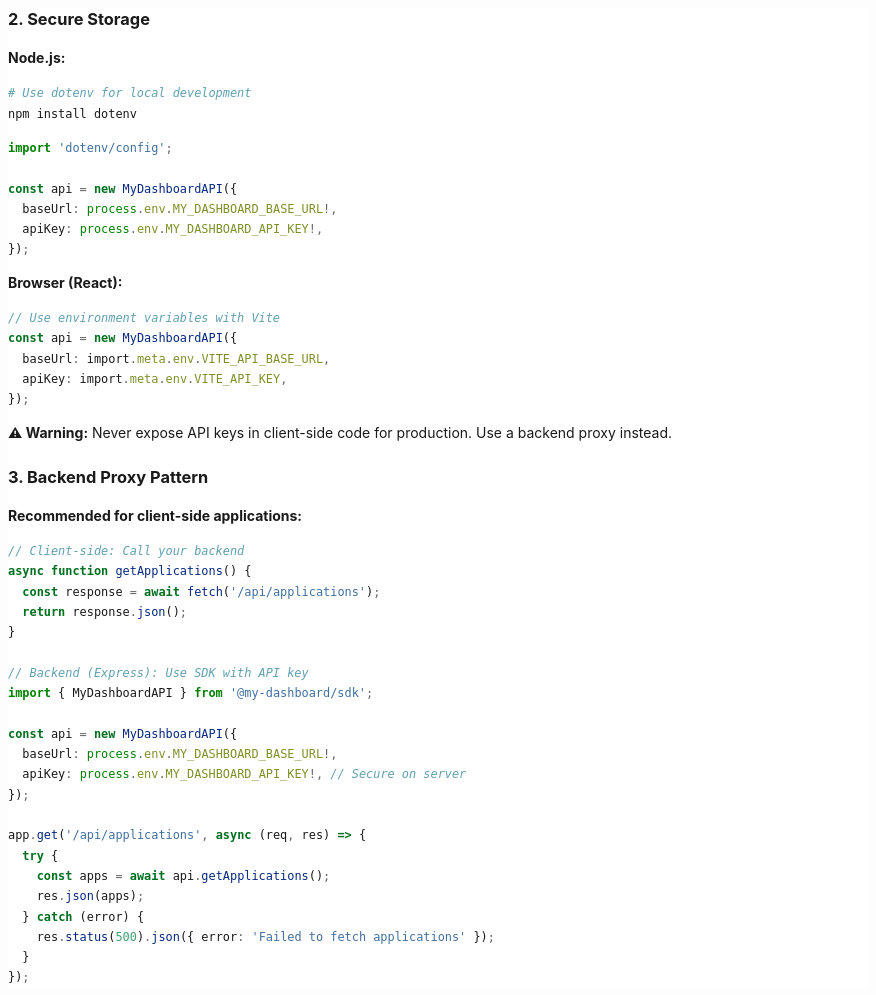 ### 2. Secure Storage

**Node.js:**
```bash
# Use dotenv for local development
npm install dotenv
```

```typescript
import 'dotenv/config';

const api = new MyDashboardAPI({
  baseUrl: process.env.MY_DASHBOARD_BASE_URL!,
  apiKey: process.env.MY_DASHBOARD_API_KEY!,
});
```

**Browser (React):**
```typescript
// Use environment variables with Vite
const api = new MyDashboardAPI({
  baseUrl: import.meta.env.VITE_API_BASE_URL,
  apiKey: import.meta.env.VITE_API_KEY,
});
```

**⚠️ Warning:** Never expose API keys in client-side code for production. Use a backend proxy instead.

### 3. Backend Proxy Pattern

**Recommended for client-side applications:**

```typescript
// Client-side: Call your backend
async function getApplications() {
  const response = await fetch('/api/applications');
  return response.json();
}

// Backend (Express): Use SDK with API key
import { MyDashboardAPI } from '@my-dashboard/sdk';

const api = new MyDashboardAPI({
  baseUrl: process.env.MY_DASHBOARD_BASE_URL!,
  apiKey: process.env.MY_DASHBOARD_API_KEY!, // Secure on server
});

app.get('/api/applications', async (req, res) => {
  try {
    const apps = await api.getApplications();
    res.json(apps);
  } catch (error) {
    res.status(500).json({ error: 'Failed to fetch applications' });
  }
});
```
